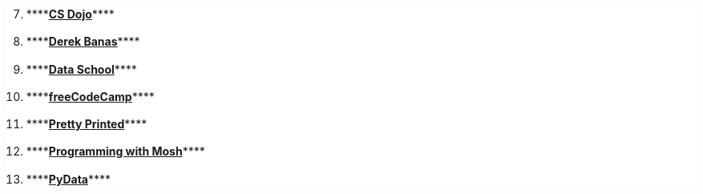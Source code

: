 7.  <span class="text-4505230f--TextH400-3033861f--textContentFamily-49a318e1"><span data-key="27bb9a81316d4d569e7c421107b55821"><span data-offset-key="27bb9a81316d4d569e7c421107b55821:0">\*\*\*\*</span></span><a href="https://mikkegoes.com/youtube-channels-learn-python/#cs-dojo" class="link-a079aa82--primary-53a25e66--link-faf6c434"><span data-key="69d1ae1285524af480bf0492bc2f6787"><span data-offset-key="69d1ae1285524af480bf0492bc2f6787:0"><strong>CS Dojo</strong></span></span></a><span data-key="902168d8ee234578b145a24890ef75bd"><span data-offset-key="902168d8ee234578b145a24890ef75bd:0">\*\*\*\*</span></span></span>

8.  <span class="text-4505230f--TextH400-3033861f--textContentFamily-49a318e1"><span data-key="1059735ed16a4466a16d1739aa552635"><span data-offset-key="1059735ed16a4466a16d1739aa552635:0">\*\*\*\*</span></span><a href="https://mikkegoes.com/youtube-channels-learn-python/#derek-banas" class="link-a079aa82--primary-53a25e66--link-faf6c434"><span data-key="9e20fbb5ea3b43b59003a5026859e470"><span data-offset-key="9e20fbb5ea3b43b59003a5026859e470:0"><strong>Derek Banas</strong></span></span></a><span data-key="ee153a47307a4450a6e7c9a373edecbb"><span data-offset-key="ee153a47307a4450a6e7c9a373edecbb:0">\*\*\*\*</span></span></span>

9.  <span class="text-4505230f--TextH400-3033861f--textContentFamily-49a318e1"><span data-key="7f239464155b48c4b001632fa8a12bbb"><span data-offset-key="7f239464155b48c4b001632fa8a12bbb:0">\*\*\*\*</span></span><a href="https://mikkegoes.com/youtube-channels-learn-python/#data-school" class="link-a079aa82--primary-53a25e66--link-faf6c434"><span data-key="f42fe741aaed482ab528010729fceba5"><span data-offset-key="f42fe741aaed482ab528010729fceba5:0"><strong>Data School</strong></span></span></a><span data-key="4caad854f42c440eb1f3e97c1fe41c84"><span data-offset-key="4caad854f42c440eb1f3e97c1fe41c84:0">\*\*\*\*</span></span></span>

10. <span class="text-4505230f--TextH400-3033861f--textContentFamily-49a318e1"><span data-key="76eea21f9352490fada18714a787c594"><span data-offset-key="76eea21f9352490fada18714a787c594:0">\*\*\*\*</span></span><a href="https://mikkegoes.com/youtube-channels-learn-python/#freecodecamp" class="link-a079aa82--primary-53a25e66--link-faf6c434"><span data-key="f0cb3ce3aa874a94937d75f6d0bfa2dc"><span data-offset-key="f0cb3ce3aa874a94937d75f6d0bfa2dc:0"><strong>freeCodeCamp</strong></span></span></a><span data-key="15489e0bedfa4f56a0328e31a1fbac39"><span data-offset-key="15489e0bedfa4f56a0328e31a1fbac39:0">\*\*\*\*</span></span></span>

11. <span class="text-4505230f--TextH400-3033861f--textContentFamily-49a318e1"><span data-key="0d393eaadbb74b5aa372a85177b092c6"><span data-offset-key="0d393eaadbb74b5aa372a85177b092c6:0">\*\*\*\*</span></span><a href="https://mikkegoes.com/youtube-channels-learn-python/#pretty-printed" class="link-a079aa82--primary-53a25e66--link-faf6c434"><span data-key="9b414bacf3d048ee9e5d732f3e1aba8e"><span data-offset-key="9b414bacf3d048ee9e5d732f3e1aba8e:0"><strong>Pretty Printed</strong></span></span></a><span data-key="01080d083df3427f9b2f177fc91e5aba"><span data-offset-key="01080d083df3427f9b2f177fc91e5aba:0">\*\*\*\*</span></span></span>

12. <span class="text-4505230f--TextH400-3033861f--textContentFamily-49a318e1"><span data-key="39c84d568f804d7c9fe8f66c2bcf8e9a"><span data-offset-key="39c84d568f804d7c9fe8f66c2bcf8e9a:0">\*\*\*\*</span></span><a href="https://mikkegoes.com/youtube-channels-learn-python/#programming-with-mosh" class="link-a079aa82--primary-53a25e66--link-faf6c434"><span data-key="0189d6fac1874002a90629997e8c430b"><span data-offset-key="0189d6fac1874002a90629997e8c430b:0"><strong>Programming with Mosh</strong></span></span></a><span data-key="e22863696de0485581eae85c5049a7f8"><span data-offset-key="e22863696de0485581eae85c5049a7f8:0">\*\*\*\*</span></span></span>

13. <span class="text-4505230f--TextH400-3033861f--textContentFamily-49a318e1"><span data-key="331ca5e1eeab4109a4090f68bb2a9f14"><span data-offset-key="331ca5e1eeab4109a4090f68bb2a9f14:0">\*\*\*\*</span></span><a href="https://mikkegoes.com/youtube-channels-learn-python/#pydata" class="link-a079aa82--primary-53a25e66--link-faf6c434"><span data-key="4ad788def6dd4ee1acdde8197711c3b5"><span data-offset-key="4ad788def6dd4ee1acdde8197711c3b5:0"><strong>PyData</strong></span></span></a><span data-key="1fc39b3b6e2643d3a41f50a785fd245b"><span data-offset-key="1fc39b3b6e2643d3a41f50a785fd245b:0">\*\*\*\*</span></span></span>
